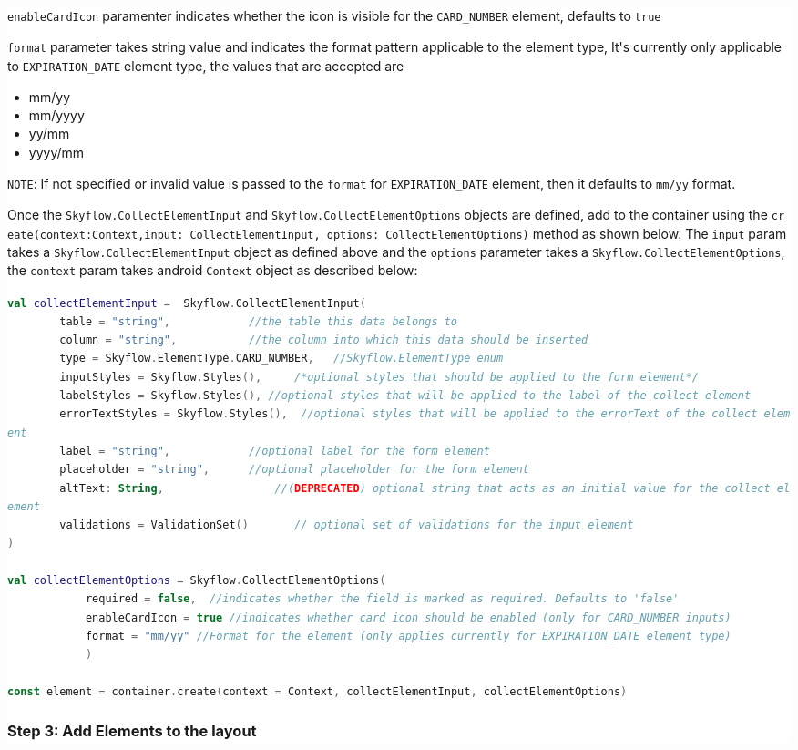 `enableCardIcon` paramenter indicates whether the icon is visible for the `CARD_NUMBER` element, defaults to `true`

`format` parameter takes string value and indicates the format pattern applicable to the element type, It's currently only applicable to `EXPIRATION_DATE` element type, the values that are accepted are
  - mm/yy
  - mm/yyyy
  - yy/mm
  - yyyy/mm

`NOTE`: If not specified or invalid value is passed to the `format` for `EXPIRATION_DATE` element, then it defaults to `mm/yy` format.

Once the `Skyflow.CollectElementInput` and `Skyflow.CollectElementOptions` objects are defined, add to the container using the ```create(context:Context,input: CollectElementInput, options: CollectElementOptions)``` method as shown below. The `input` param takes a `Skyflow.CollectElementInput` object as defined above and the `options` parameter takes a `Skyflow.CollectElementOptions`, 
the `context` param takes android `Context` object as described below:

```kt
val collectElementInput =  Skyflow.CollectElementInput(
        table = "string",            //the table this data belongs to
        column = "string",           //the column into which this data should be inserted
        type = Skyflow.ElementType.CARD_NUMBER,   //Skyflow.ElementType enum
        inputStyles = Skyflow.Styles(),     /*optional styles that should be applied to the form element*/
        labelStyles = Skyflow.Styles(), //optional styles that will be applied to the label of the collect element
        errorTextStyles = Skyflow.Styles(),  //optional styles that will be applied to the errorText of the collect element
        label = "string",            //optional label for the form element
        placeholder = "string",      //optional placeholder for the form element
        altText: String,                 //(DEPRECATED) optional string that acts as an initial value for the collect element
        validations = ValidationSet()       // optional set of validations for the input element
)

val collectElementOptions = Skyflow.CollectElementOptions(
            required = false,  //indicates whether the field is marked as required. Defaults to 'false'
            enableCardIcon = true //indicates whether card icon should be enabled (only for CARD_NUMBER inputs)  
            format = "mm/yy" //Format for the element (only applies currently for EXPIRATION_DATE element type)
            )  

const element = container.create(context = Context, collectElementInput, collectElementOptions)
```



### Step 3: Add Elements to the layout
